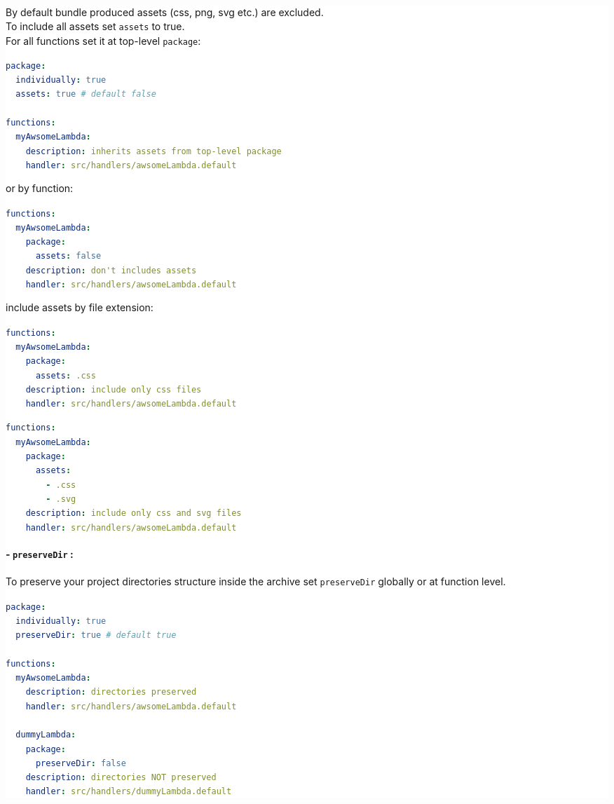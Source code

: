 By default bundle produced assets (css, png, svg etc.) are excluded.  
To include all assets set `assets` to true.  
For all functions set it at top-level `package`:

```yaml
package:
  individually: true
  assets: true # default false

functions:
  myAwsomeLambda:
    description: inherits assets from top-level package
    handler: src/handlers/awsomeLambda.default
```

or by function:

```yaml
functions:
  myAwsomeLambda:
    package:
      assets: false
    description: don't includes assets
    handler: src/handlers/awsomeLambda.default
```

include assets by file extension:

```yaml
functions:
  myAwsomeLambda:
    package:
      assets: .css
    description: include only css files
    handler: src/handlers/awsomeLambda.default
```

```yaml
functions:
  myAwsomeLambda:
    package:
      assets:
        - .css
        - .svg
    description: include only css and svg files
    handler: src/handlers/awsomeLambda.default
```

#### - `preserveDir` :

To preserve your project directories structure inside the archive set `preserveDir` globally or at function level.

```yaml
package:
  individually: true
  preserveDir: true # default true

functions:
  myAwsomeLambda:
    description: directories preserved
    handler: src/handlers/awsomeLambda.default

  dummyLambda:
    package:
      preserveDir: false
    description: directories NOT preserved
    handler: src/handlers/dummyLambda.default
```
